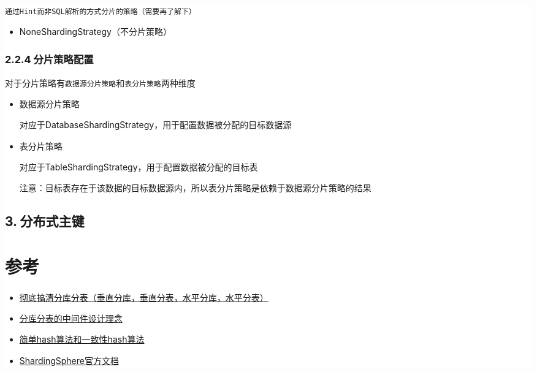     通过Hint而非SQL解析的方式分片的策略（需要再了解下）

- NoneShardingStrategy（不分片策略）

### **2.2.4 分片策略配置**

对于分片策略有`数据源分片策略`和`表分片策略`两种维度

- 数据源分片策略

    对应于DatabaseShardingStrategy，用于配置数据被分配的目标数据源

- 表分片策略

    对应于TableShardingStrategy，用于配置数据被分配的目标表
    
    注意：目标表存在于该数据的目标数据源内，所以表分片策略是依赖于数据源分片策略的结果

## **3. 分布式主键**

> []()

# 参考
- [彻底搞清分库分表（垂直分库，垂直分表，水平分库，水平分表）](https://blog.csdn.net/weixin_44062339/article/details/100491744)
- [分库分表的中间件设计理念](https://zhuanlan.zhihu.com/p/107100975)
- [简单hash算法和一致性hash算法](https://zhuanlan.zhihu.com/p/34968328)

- [ShardingSphere官方文档](https://shardingsphere.apache.org/document/current/cn/overview/)
